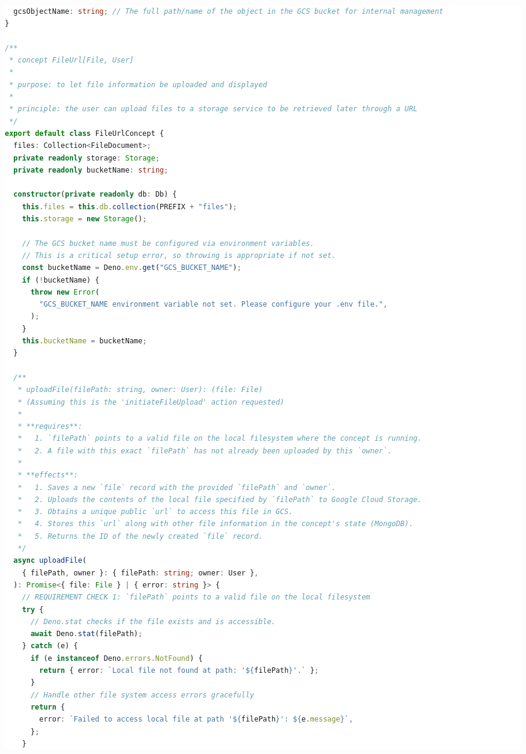 ```typescript
  gcsObjectName: string; // The full path/name of the object in the GCS bucket for internal management
}

/**
 * concept FileUrl[File, User]
 *
 * purpose: to let file information be uploaded and displayed
 *
 * principle: the user can upload files to a storage service to be retrieved later through a URL
 */
export default class FileUrlConcept {
  files: Collection<FileDocument>;
  private readonly storage: Storage;
  private readonly bucketName: string;

  constructor(private readonly db: Db) {
    this.files = this.db.collection(PREFIX + "files");
    this.storage = new Storage();

    // The GCS bucket name must be configured via environment variables.
    // This is a critical setup error, so throwing is appropriate if not set.
    const bucketName = Deno.env.get("GCS_BUCKET_NAME");
    if (!bucketName) {
      throw new Error(
        "GCS_BUCKET_NAME environment variable not set. Please configure your .env file.",
      );
    }
    this.bucketName = bucketName;
  }

  /**
   * uploadFile(filePath: string, owner: User): (file: File)
   * (Assuming this is the 'initiateFileUpload' action requested)
   *
   * **requires**:
   *   1. `filePath` points to a valid file on the local filesystem where the concept is running.
   *   2. A file with this exact `filePath` has not already been uploaded by this `owner`.
   *
   * **effects**:
   *   1. Saves a new `file` record with the provided `filePath` and `owner`.
   *   2. Uploads the contents of the local file specified by `filePath` to Google Cloud Storage.
   *   3. Obtains a unique public `url` to access this file in GCS.
   *   4. Stores this `url` along with other file information in the concept's state (MongoDB).
   *   5. Returns the ID of the newly created `file` record.
   */
  async uploadFile(
    { filePath, owner }: { filePath: string; owner: User },
  ): Promise<{ file: File } | { error: string }> {
    // REQUIREMENT CHECK 1: `filePath` points to a valid file on the local filesystem
    try {
      // Deno.stat checks if the file exists and is accessible.
      await Deno.stat(filePath);
    } catch (e) {
      if (e instanceof Deno.errors.NotFound) {
        return { error: `Local file not found at path: '${filePath}'.` };
      }
      // Handle other file system access errors gracefully
      return {
        error: `Failed to access local file at path '${filePath}': ${e.message}`,
      };
    }

```